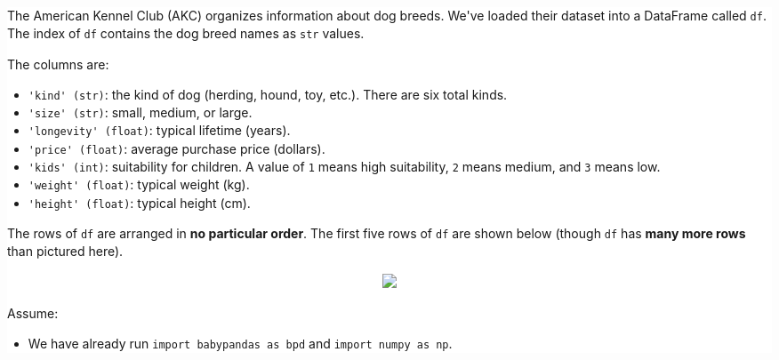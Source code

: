 The American Kennel Club (AKC) organizes information about dog
breeds. We've loaded their dataset into a DataFrame called `df`. The index of
`df` contains the dog breed names as `str` values.

The columns are:
    
  - `'kind' (str)`: the kind of dog (herding, hound, toy, etc.). There
    are six total kinds.
  - `'size' (str)`: small, medium, or large.
  - `'longevity' (float)`: typical lifetime (years).
  - `'price' (float)`: average purchase price (dollars).
  - `'kids' (int)`: suitability for children. A value of `1` means
  high suitability, `2` means medium, and `3` means low.
  - `'weight' (float)`: typical weight (kg).
  - `'height' (float)`: typical height (cm).

The rows of `df` are arranged in **no particular
 order**. The first five rows of `df` are shown below (though
`df` has **many more rows** than pictured here).

<center><img src='../assets/images/su22-final/df.png' width=90%></center>

Assume:
  - We have already run `import babypandas as bpd` and
  `import numpy as np`.
  
